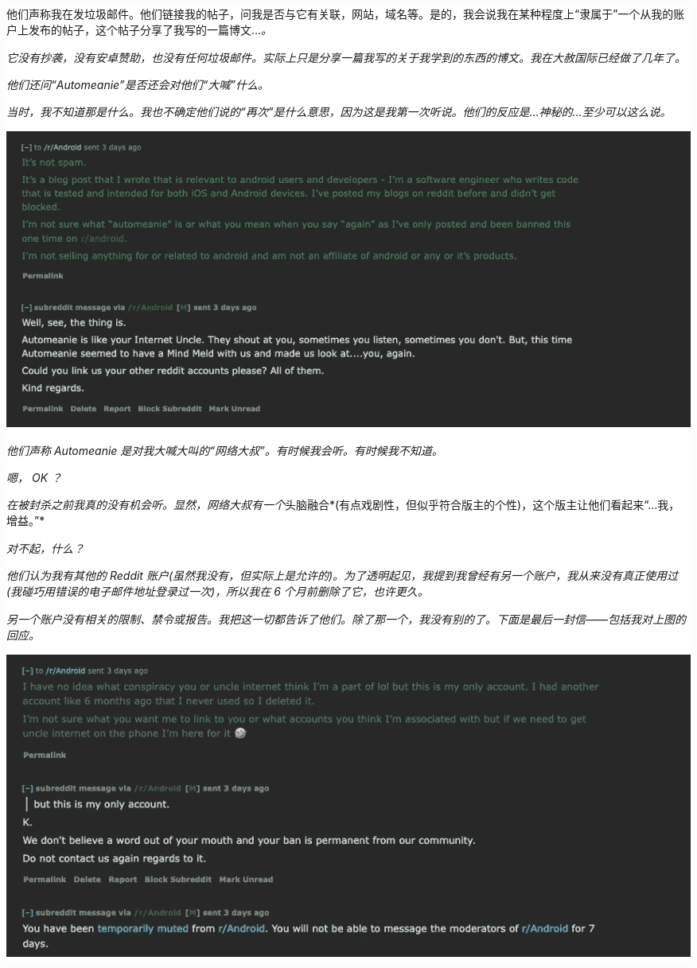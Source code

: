 他们声称我在发垃圾邮件。他们链接我的帖子，问我是否与它有关联，网站，域名等。是的，我会说我在某种程度上“隶属于”一个从我的账户上发布的帖子，这个帖子分享了我写的一篇博文…*。*

*它没有抄袭，没有安卓赞助，也没有任何垃圾邮件。实际上只是分享一篇我写的关于我学到的东西的博文。我在大赦国际已经做了几年了。*

*他们还问“Automeanie”是否还会对他们“大喊”什么。*

*当时，我不知道那是什么。我也不确定他们说的“再次”是什么意思，因为这是我第一次听说。他们的反应是…神秘的…至少可以这么说。*

*![](img/ba170aa77c52e17e8313dde04ca569bf.png)*

*他们声称 Automeanie 是对我大喊大叫的“网络大叔”。有时候我会听。有时候我不知道。*

*嗯， *OK* ？*

*在被封杀之前我真的没有机会听。显然，网络大叔有一个*头脑融合*(有点戏剧性，但似乎符合版主的个性)，这个版主让他们看起来“…我，增益。”*

*对不起，*什么*？*

*他们认为我有其他的 Reddit 账户(虽然我没有，但实际上是允许的)。为了透明起见，我提到我曾经有另一个账户，我从来没有真正使用过(我碰巧用错误的电子邮件地址登录过一次)，所以我在 6 个月前删除了它，也许更久。*

*另一个账户没有相关的限制、禁令或报告。我把这一切都告诉了他们。除了那一个，我没有别的了。下面是最后一封信——包括我对上图的回应。*

*![](img/ac4731411b558fe10de19138bca464c0.png)*
